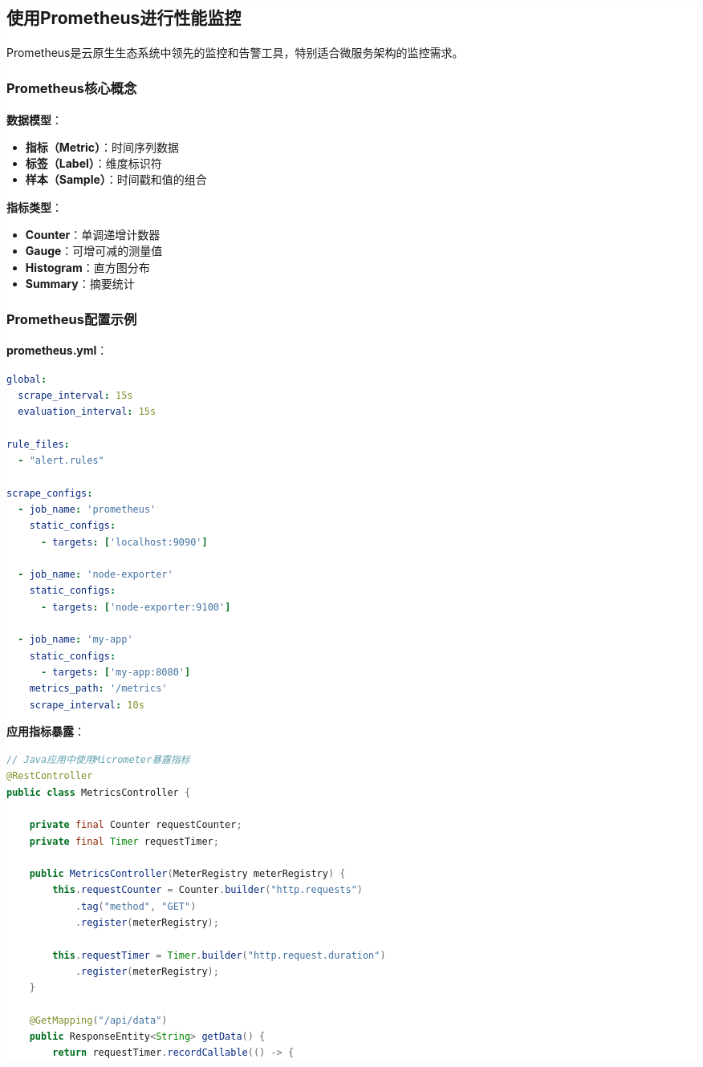 ## 使用Prometheus进行性能监控

Prometheus是云原生生态系统中领先的监控和告警工具，特别适合微服务架构的监控需求。

### Prometheus核心概念

**数据模型**：
- **指标（Metric）**：时间序列数据
- **标签（Label）**：维度标识符
- **样本（Sample）**：时间戳和值的组合

**指标类型**：
- **Counter**：单调递增计数器
- **Gauge**：可增可减的测量值
- **Histogram**：直方图分布
- **Summary**：摘要统计

### Prometheus配置示例

**prometheus.yml**：
```yaml
global:
  scrape_interval: 15s
  evaluation_interval: 15s

rule_files:
  - "alert.rules"

scrape_configs:
  - job_name: 'prometheus'
    static_configs:
      - targets: ['localhost:9090']

  - job_name: 'node-exporter'
    static_configs:
      - targets: ['node-exporter:9100']

  - job_name: 'my-app'
    static_configs:
      - targets: ['my-app:8080']
    metrics_path: '/metrics'
    scrape_interval: 10s
```

**应用指标暴露**：
```java
// Java应用中使用Micrometer暴露指标
@RestController
public class MetricsController {
    
    private final Counter requestCounter;
    private final Timer requestTimer;
    
    public MetricsController(MeterRegistry meterRegistry) {
        this.requestCounter = Counter.builder("http.requests")
            .tag("method", "GET")
            .register(meterRegistry);
            
        this.requestTimer = Timer.builder("http.request.duration")
            .register(meterRegistry);
    }
    
    @GetMapping("/api/data")
    public ResponseEntity<String> getData() {
        return requestTimer.recordCallable(() -> {
```